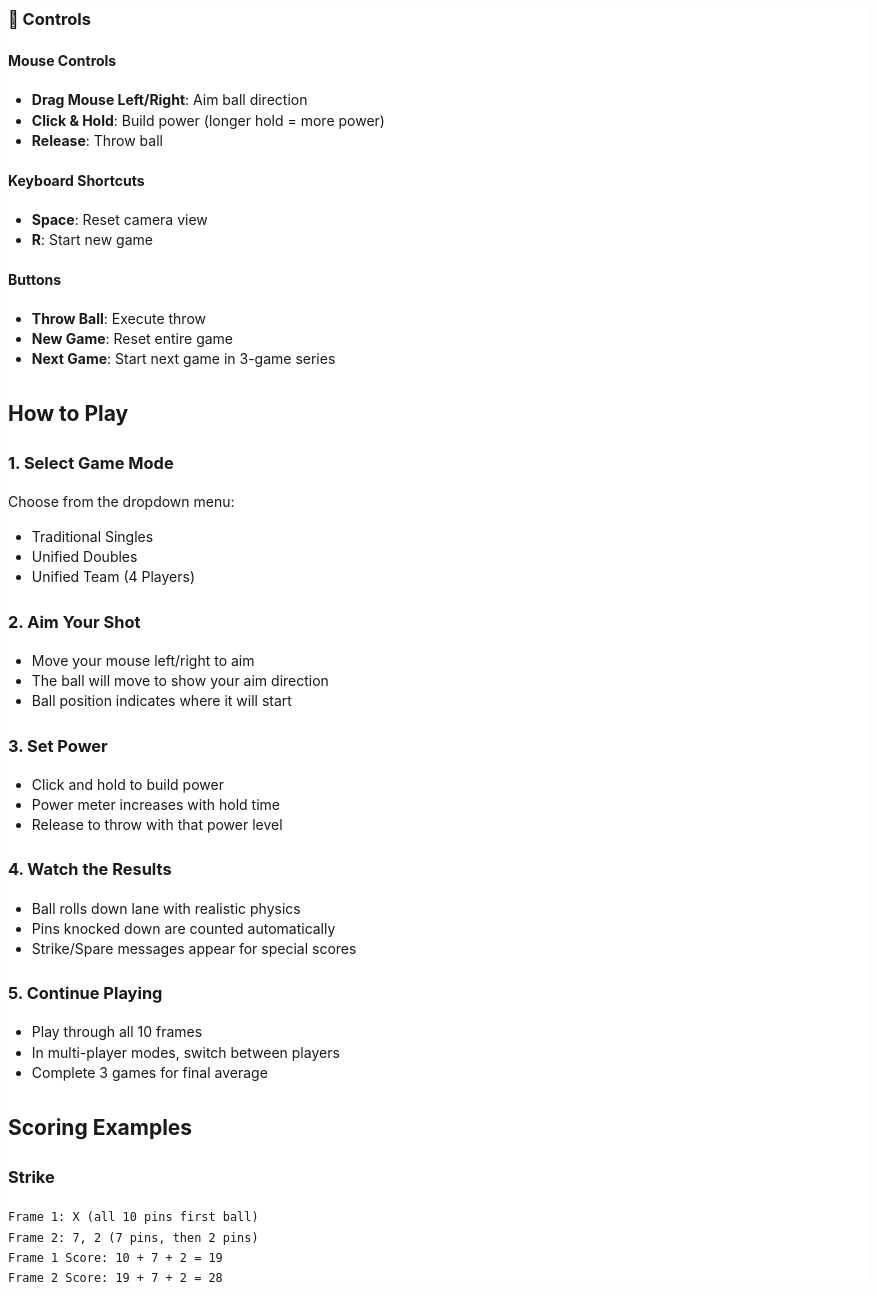 ### 🎯 Controls

#### Mouse Controls
- **Drag Mouse Left/Right**: Aim ball direction
- **Click & Hold**: Build power (longer hold = more power)
- **Release**: Throw ball

#### Keyboard Shortcuts
- **Space**: Reset camera view
- **R**: Start new game

#### Buttons
- **Throw Ball**: Execute throw
- **New Game**: Reset entire game
- **Next Game**: Start next game in 3-game series

## How to Play

### 1. Select Game Mode
Choose from the dropdown menu:
- Traditional Singles
- Unified Doubles
- Unified Team (4 Players)

### 2. Aim Your Shot
- Move your mouse left/right to aim
- The ball will move to show your aim direction
- Ball position indicates where it will start

### 3. Set Power
- Click and hold to build power
- Power meter increases with hold time
- Release to throw with that power level

### 4. Watch the Results
- Ball rolls down lane with realistic physics
- Pins knocked down are counted automatically
- Strike/Spare messages appear for special scores

### 5. Continue Playing
- Play through all 10 frames
- In multi-player modes, switch between players
- Complete 3 games for final average

## Scoring Examples

### Strike
```
Frame 1: X (all 10 pins first ball)
Frame 2: 7, 2 (7 pins, then 2 pins)
Frame 1 Score: 10 + 7 + 2 = 19
Frame 2 Score: 19 + 7 + 2 = 28
```
